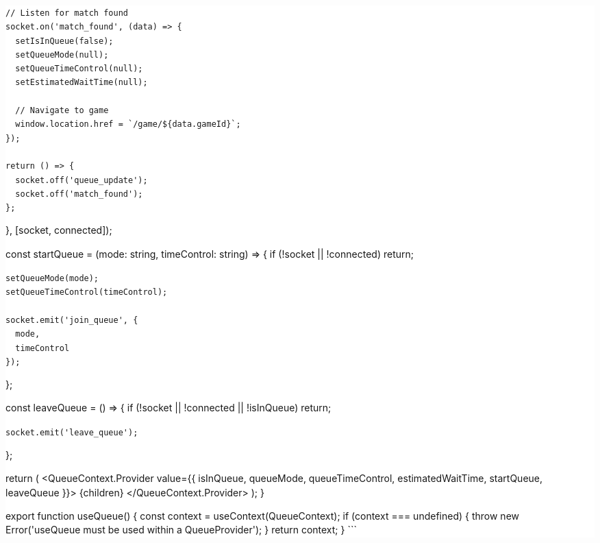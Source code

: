     // Listen for match found
    socket.on('match_found', (data) => {
      setIsInQueue(false);
      setQueueMode(null);
      setQueueTimeControl(null);
      setEstimatedWaitTime(null);
      
      // Navigate to game
      window.location.href = `/game/${data.gameId}`;
    });
    
    return () => {
      socket.off('queue_update');
      socket.off('match_found');
    };
  }, [socket, connected]);
  
  const startQueue = (mode: string, timeControl: string) => {
    if (!socket || !connected) return;
    
    setQueueMode(mode);
    setQueueTimeControl(timeControl);
    
    socket.emit('join_queue', {
      mode,
      timeControl
    });
  };
  
  const leaveQueue = () => {
    if (!socket || !connected || !isInQueue) return;
    
    socket.emit('leave_queue');
  };
  
  return (
    <QueueContext.Provider value={{
      isInQueue,
      queueMode,
      queueTimeControl,
      estimatedWaitTime,
      startQueue,
      leaveQueue
    }}>
      {children}
    </QueueContext.Provider>
  );
}

export function useQueue() {
  const context = useContext(QueueContext);
  if (context === undefined) {
    throw new Error('useQueue must be used within a QueueProvider');
  }
  return context;
}
\`\`\`
